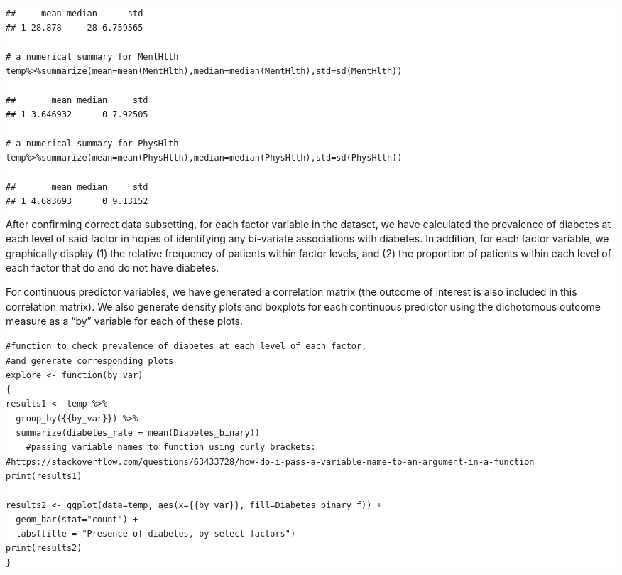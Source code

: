     ##     mean median      std
    ## 1 28.878     28 6.759565

    # a numerical summary for MentHlth
    temp%>%summarize(mean=mean(MentHlth),median=median(MentHlth),std=sd(MentHlth))

    ##       mean median     std
    ## 1 3.646932      0 7.92505

    # a numerical summary for PhysHlth
    temp%>%summarize(mean=mean(PhysHlth),median=median(PhysHlth),std=sd(PhysHlth))

    ##       mean median     std
    ## 1 4.683693      0 9.13152

After confirming correct data subsetting, for each factor variable in
the dataset, we have calculated the prevalence of diabetes at each level
of said factor in hopes of identifying any bi-variate associations with
diabetes. In addition, for each factor variable, we graphically display
(1) the relative frequency of patients within factor levels, and (2) the
proportion of patients within each level of each factor that do and do
not have diabetes.

For continuous predictor variables, we have generated a correlation
matrix (the outcome of interest is also included in this correlation
matrix). We also generate density plots and boxplots for each continuous
predictor using the dichotomous outcome measure as a “by” variable for
each of these plots.

    #function to check prevalence of diabetes at each level of each factor, 
    #and generate corresponding plots
    explore <- function(by_var)
    {
    results1 <- temp %>%
      group_by({{by_var}}) %>%
      summarize(diabetes_rate = mean(Diabetes_binary))
        #passing variable names to function using curly brackets:
    #https://stackoverflow.com/questions/63433728/how-do-i-pass-a-variable-name-to-an-argument-in-a-function
    print(results1)

    results2 <- ggplot(data=temp, aes(x={{by_var}}, fill=Diabetes_binary_f)) + 
      geom_bar(stat="count") +
      labs(title = "Presence of diabetes, by select factors")
    print(results2)
    }
